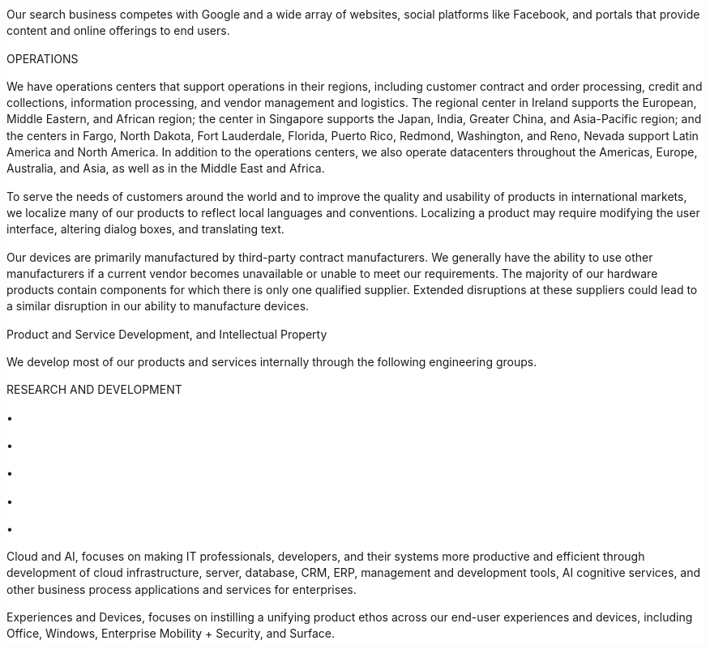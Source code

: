 Our search business competes with Google and a wide array of websites, social platforms like Facebook, and portals that provide content
and online offerings to end users.

OPERATIONS

We have operations centers that support operations in their regions, including customer contract and order processing, credit and collections,
information processing, and vendor management and logistics. The regional center in Ireland supports the European, Middle Eastern, and
African region; the center in Singapore supports the Japan, India, Greater China, and Asia-Pacific region; and the centers in Fargo, North
Dakota,  Fort  Lauderdale,  Florida,  Puerto  Rico,  Redmond,  Washington,  and  Reno,  Nevada  support  Latin  America  and  North  America.  In
addition  to  the  operations  centers,  we  also  operate  datacenters  throughout  the  Americas,  Europe,  Australia,  and  Asia,  as  well  as  in  the
Middle East and Africa.

To serve the needs of customers around the world and to improve the quality and usability of products in international markets, we localize
many  of  our  products  to  reflect  local  languages  and  conventions.  Localizing  a  product  may  require  modifying  the  user  interface,  altering
dialog boxes, and translating text.

Our devices are primarily manufactured by third-party contract manufacturers. We generally have the ability to use other manufacturers if a
current  vendor  becomes  unavailable  or  unable  to  meet  our  requirements.  The  majority  of  our  hardware  products  contain  components  for
which  there  is  only  one  qualified  supplier.  Extended  disruptions  at  these  suppliers  could  lead  to  a  similar  disruption  in  our  ability  to
manufacture devices.

Product and Service Development, and Intellectual Property

We develop most of our products and services internally through the following engineering groups.

RESEARCH AND DEVELOPMENT

•

•

•

•

•

Cloud  and  AI,  focuses  on  making  IT  professionals,  developers,  and  their  systems  more  productive  and  efficient  through
development of cloud infrastructure, server, database, CRM, ERP, management and development tools, AI cognitive services,
and other business process applications and services for enterprises.

Experiences and Devices, focuses on instilling a unifying product ethos across our end-user experiences and devices, including
Office, Windows, Enterprise Mobility + Security, and Surface.
